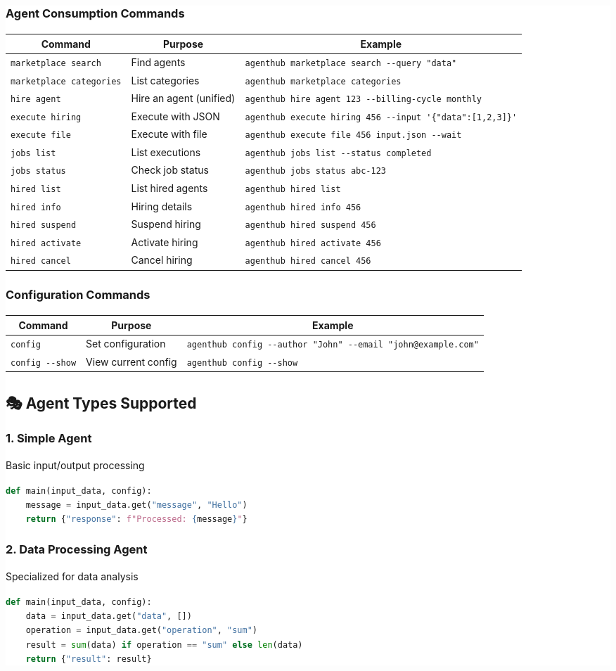 ### **Agent Consumption Commands**
| Command | Purpose | Example |
|---------|---------|---------|
| `marketplace search` | Find agents | `agenthub marketplace search --query "data"` |
| `marketplace categories` | List categories | `agenthub marketplace categories` |
| `hire agent` | Hire an agent (unified) | `agenthub hire agent 123 --billing-cycle monthly` |
| `execute hiring` | Execute with JSON | `agenthub execute hiring 456 --input '{"data":[1,2,3]}'` |
| `execute file` | Execute with file | `agenthub execute file 456 input.json --wait` |
| `jobs list` | List executions | `agenthub jobs list --status completed` |
| `jobs status` | Check job status | `agenthub jobs status abc-123` |
| `hired list` | List hired agents | `agenthub hired list` |
| `hired info` | Hiring details | `agenthub hired info 456` |
| `hired suspend` | Suspend hiring | `agenthub hired suspend 456` |
| `hired activate` | Activate hiring | `agenthub hired activate 456` |
| `hired cancel` | Cancel hiring | `agenthub hired cancel 456` |

### **Configuration Commands**
| Command | Purpose | Example |
|---------|---------|---------|
| `config` | Set configuration | `agenthub config --author "John" --email "john@example.com"` |
| `config --show` | View current config | `agenthub config --show` |

## 🎭 **Agent Types Supported**

### 1. **Simple Agent**
Basic input/output processing
```python
def main(input_data, config):
    message = input_data.get("message", "Hello")
    return {"response": f"Processed: {message}"}
```

### 2. **Data Processing Agent**
Specialized for data analysis
```python
def main(input_data, config):
    data = input_data.get("data", [])
    operation = input_data.get("operation", "sum")
    result = sum(data) if operation == "sum" else len(data)
    return {"result": result}
```
